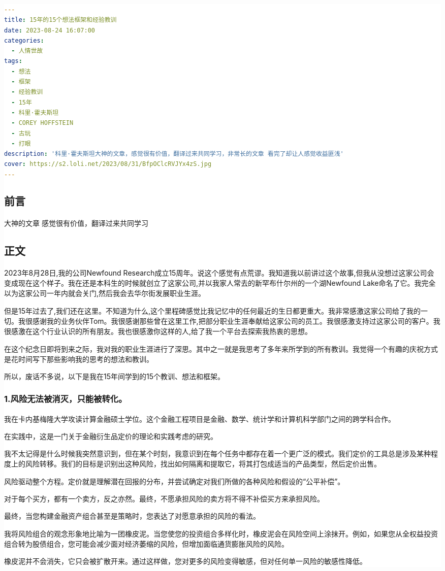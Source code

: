 ```yaml
---
title: 15年的15个想法框架和经验教训
date: 2023-08-24 16:07:00
categories:
  - 人情世故
tags:
  - 想法
  - 框架
  - 经验教训
  - 15年
  - 科里·霍夫斯坦
  - COREY HOFFSTEIN
  - 古玩
  - 打眼
description: '科里·霍夫斯坦大神的文章，感觉很有价值，翻译过来共同学习，非常长的文章 看完了却让人感觉收益匪浅'
cover: https://s2.loli.net/2023/08/31/BfpOClcRVJYx4zS.jpg
---
```


## 前言

大神的文章 感觉很有价值，翻译过来共同学习

## 正文

2023年8月28日,我的公司Newfound  Research成立15周年。说这个感觉有点荒谬。我知道我以前讲过这个故事,但我从没想过这家公司会变成现在这个样子。我在还是本科生的时候就创立了这家公司,并以我家人常去的新罕布什尔州的一个湖Newfound Lake命名了它。我完全以为这家公司一年内就会关门,然后我会去华尔街发展职业生涯。

但是15年过去了,我们还在这里。不知道为什么,这个里程碑感觉比我记忆中的任何最近的生日都更重大。我非常感激这家公司给了我的一切。我很感谢我的业务伙伴Tom。我很感谢那些曾在这里工作,把部分职业生涯奉献给这家公司的员工。我很感激支持过这家公司的客户。我很感激在这个行业认识的所有朋友。我也很感激你这样的人,给了我一个平台去探索我热衷的思想。

在这个纪念日即将到来之际，我对我的职业生涯进行了深思。其中之一就是我思考了多年来所学到的所有教训。我觉得一个有趣的庆祝方式是花时间写下那些影响我的思考的想法和教训。

所以，废话不多说，以下是我在15年间学到的15个教训、想法和框架。

###  1.风险无法被消灭，只能被转化。

我在卡内基梅隆大学攻读计算金融硕士学位。这个金融工程项目是金融、数学、统计学和计算机科学部门之间的跨学科合作。

在实践中，这是一门关于金融衍生品定价的理论和实践考虑的研究。

我不太记得是什么时候我突然意识到，但在某个时刻，我意识到在每个任务中都存在着一个更广泛的模式。我们定价的工具总是涉及某种程度上的风险转移。我们的目标是识别出这种风险，找出如何隔离和提取它，将其打包成适当的产品类型，然后定价出售。

风险驱动整个方程。定价就是理解潜在回报的分布，并尝试确定对我们所做的各种风险和假设的“公平补偿”。

对于每个买方，都有一个卖方，反之亦然。最终，不愿承担风险的卖方将不得不补偿买方来承担风险。

最终，当您构建金融资产组合甚至是策略时，您表达了对愿意承担的风险的看法。

我将风险组合的观念形象地比喻为一团橡皮泥。当您使您的投资组合多样化时，橡皮泥会在风险空间上涂抹开。例如，如果您从全权益投资组合转为股债组合，您可能会减少面对经济萎缩的风险，但增加面临通货膨胀风险的风险。

橡皮泥并不会消失，它只会被扩散开来。通过这样做，您对更多的风险变得敏感，但对任何单一风险的敏感性降低。
